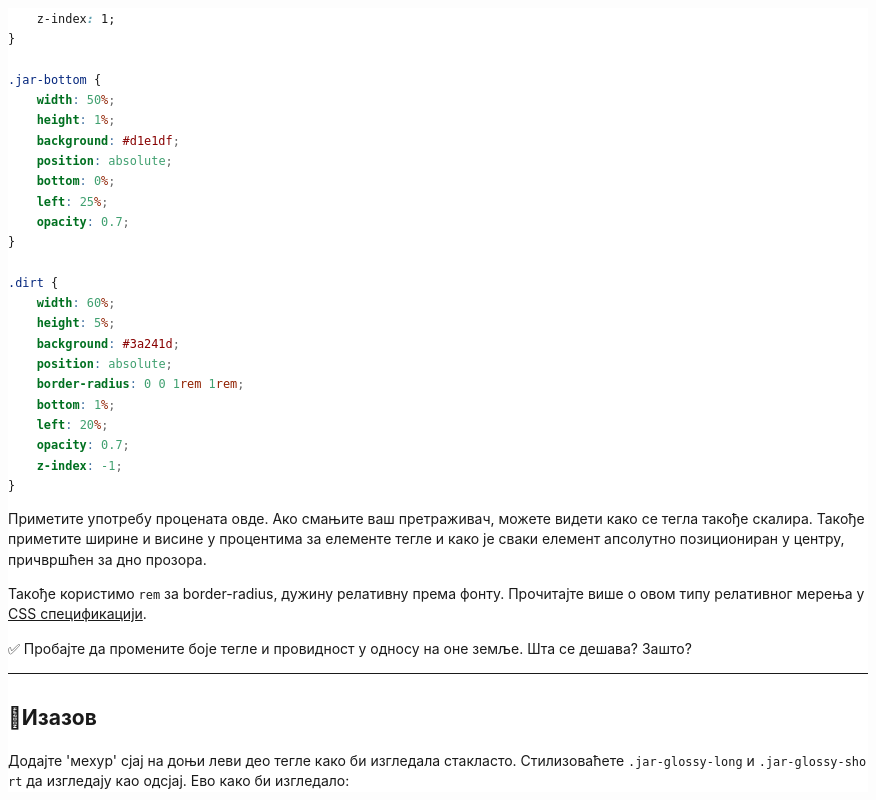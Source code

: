 ```CSS
	z-index: 1;
}

.jar-bottom {
	width: 50%;
	height: 1%;
	background: #d1e1df;
	position: absolute;
	bottom: 0%;
	left: 25%;
	opacity: 0.7;
}

.dirt {
	width: 60%;
	height: 5%;
	background: #3a241d;
	position: absolute;
	border-radius: 0 0 1rem 1rem;
	bottom: 1%;
	left: 20%;
	opacity: 0.7;
	z-index: -1;
}
```

Приметите употребу процената овде. Ако смањите ваш претраживач, можете видети како се тегла такође скалира. Такође приметите ширине и висине у процентима за елементе тегле и како је сваки елемент апсолутно позициониран у центру, причвршћен за дно прозора.

Такође користимо `rem` за border-radius, дужину релативну према фонту. Прочитајте више о овом типу релативног мерења у [CSS спецификацији](https://www.w3.org/TR/css-values-3/#font-relative-lengths).

✅ Пробајте да промените боје тегле и провидност у односу на оне земље. Шта се дешава? Зашто?

---

## 🚀Изазов

Додајте 'мехур' сјај на доњи леви део тегле како би изгледала стакласто. Стилизоваћете `.jar-glossy-long` и `.jar-glossy-short` да изгледају као одсјај. Ево како би изгледало:
